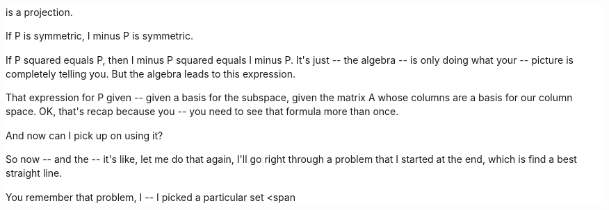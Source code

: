   <span m='462930'>is</span> <span m='463090'>a</span> <span
  m='463170'>projection.</span> </p><p><span m='464150'>If</span> <span
  m='464410'>P</span> <span m='464660'>is</span> <span
  m='464820'>symmetric,</span> <span m='465810'>I</span> <span
  m='466130'>minus</span> <span m='466600'>P</span> <span m='466780'>is</span>
  <span m='466920'>symmetric.</span> </p><p><span m='467790'>If</span> <span
  m='468020'>P</span> <span m='468290'>squared</span> <span
  m='468770'>equals</span> <span m='469210'>P,</span> <span
  m='469830'>then</span> <span m='470200'>I</span> <span m='470360'>minus</span>
  <span m='470810'>P</span> <span m='471020'>squared</span> <span
  m='471360'>equals</span> <span m='471680'>I</span> <span
  m='471830'>minus</span> <span m='472290'>P.</span> <span
  m='472900'>It's</span> <span m='473530'>just</span> <span m='473940'>--</span>
  <span m='475690'>the</span> <span m='475860'>algebra</span> <span
  m='476360'>--</span> <span m='476600'>is</span> <span m='476860'>only</span>
  <span m='477160'>doing</span> <span m='477590'>what</span> <span
  m='477910'>your</span> <span m='478850'>--</span> <span
  m='480460'>picture</span> <span m='481940'>is</span> <span
  m='482780'>completely</span> <span m='483640'>telling</span> <span
  m='484040'>you.</span> <span m='485270'>But</span> <span m='485420'>the</span>
  <span m='485580'>algebra</span> <span m='486160'>leads</span> <span
  m='486530'>to</span> <span m='486670'>this</span> <span
  m='487710'>expression.</span> </p><p><span m='491820'>That</span> <span
  m='492120'>expression</span> <span m='493000'>for</span> <span
  m='493350'>P</span> <span m='494240'>given</span> <span m='495250'>--</span>
  <span m='496280'>given</span> <span m='497350'>a</span> <span
  m='497940'>basis</span> <span m='498490'>for</span> <span
  m='498630'>the</span> <span m='498760'>subspace,</span> <span
  m='499480'>given</span> <span m='499810'>the</span> <span
  m='499910'>matrix</span> <span m='500500'>A</span> <span
  m='501130'>whose</span> <span m='501490'>columns</span> <span
  m='502290'>are</span> <span m='502570'>a</span> <span m='502620'>basis</span>
  <span m='503200'>for</span> <span m='503490'>our</span> <span
  m='503700'>column</span> <span m='504100'>space.</span> <span
  m='505690'>OK,</span> <span m='505920'>that's</span> <span
  m='506270'>recap</span> <span m='506880'>because</span> <span
  m='507130'>you</span> <span m='507420'>--</span> <span m='507440'>you</span>
  <span m='507540'>need</span> <span m='507780'>to</span> <span
  m='507900'>see</span> <span m='508110'>that</span> <span
  m='508340'>formula</span> <span m='508820'>more</span> <span
  m='509020'>than</span> <span m='509210'>once.</span> </p><p><span
  m='510460'>And</span> <span m='510710'>now</span> <span m='511040'>can</span>
  <span m='511300'>I</span> <span m='511490'>pick</span> <span
  m='511850'>up</span> <span m='512330'>on</span> <span m='512929'>using</span>
  <span m='513340'>it?</span> </p><p><span m='514669'>So</span> <span
  m='514840'>now</span> <span m='515620'>--</span> <span m='516390'>and</span>
  <span m='516650'>the</span> <span m='517090'>--</span> <span
  m='517789'>it's</span> <span m='518710'>like,</span> <span
  m='519250'>let</span> <span m='522230'>me</span> <span m='522370'>do</span>
  <span m='522549'>that</span> <span m='522789'>again,</span> <span
  m='523250'>I'll</span> <span m='523620'>go</span> <span
  m='525500'>right</span> <span m='525760'>through</span> <span
  m='526100'>a</span> <span m='526190'>problem</span> <span
  m='526590'>that</span> <span m='526750'>I</span> <span
  m='526850'>started</span> <span m='527410'>at</span> <span
  m='527510'>the</span> <span m='527680'>end,</span> <span
  m='527960'>which</span> <span m='528270'>is</span> <span
  m='529220'>find</span> <span m='529970'>a</span> <span m='530020'>best</span>
  <span m='530270'>straight</span> <span m='530610'>line.</span> </p><p><span
  m='532470'>You</span> <span m='532580'>remember</span> <span
  m='532870'>that</span> <span m='533090'>problem,</span> <span
  m='533580'>I</span> <span m='533790'>--</span> <span m='533820'>I</span> <span
  m='534000'>picked</span> <span m='534410'>a</span> <span
  m='534480'>particular</span> <span m='535880'>set</span> <span